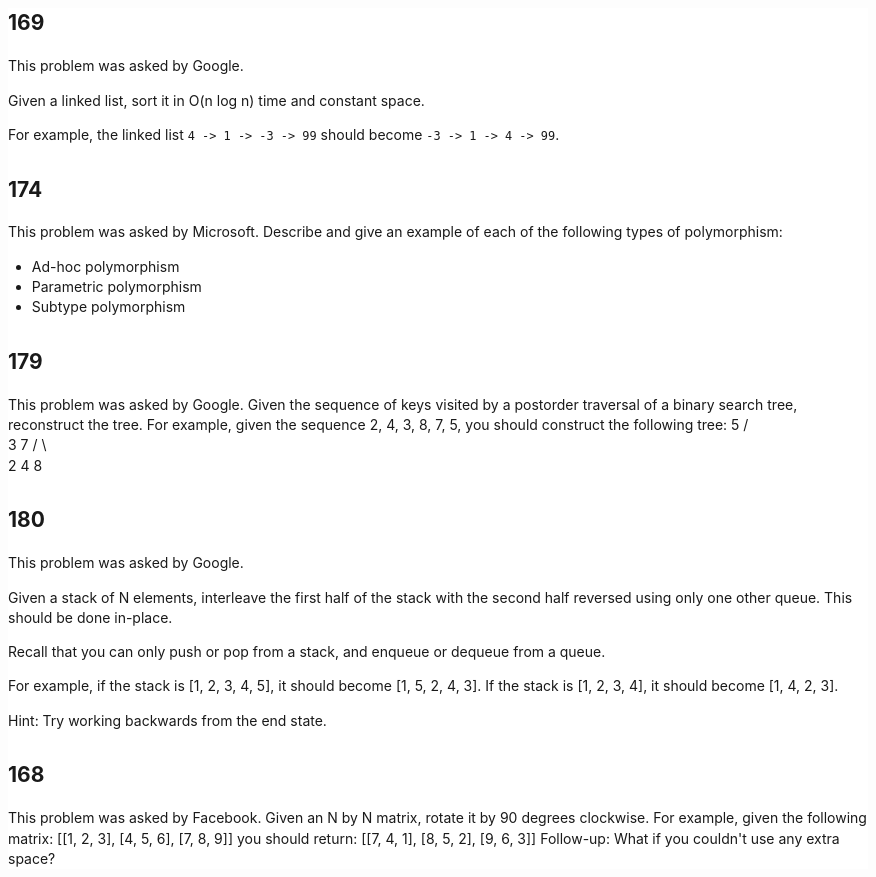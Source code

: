 ## 169

This problem was asked by Google.

Given a linked list, sort it in O(n log n) time and constant space.

For example, the linked list `4 -> 1 -> -3 -> 99` should become `-3 -> 1 -> 4 -> 99`.

## 174

This problem was asked by Microsoft.
Describe and give an example of each of the following types of polymorphism:

- Ad-hoc polymorphism
- Parametric polymorphism
- Subtype polymorphism

## 179

This problem was asked by Google.
Given the sequence of keys visited by a postorder traversal of a binary search tree, reconstruct the tree.
For example, given the sequence 2, 4, 3, 8, 7, 5, you should construct the following tree:
    5
   / \
  3   7
 / \   \
2   4   8

## 180

This problem was asked by Google.

Given a stack of N elements, interleave the first half of the stack with the second half reversed using only one other queue. This should be done in-place.

Recall that you can only push or pop from a stack, and enqueue or dequeue from a queue.

For example, if the stack is [1, 2, 3, 4, 5], it should become [1, 5, 2, 4, 3]. If the stack is [1, 2, 3, 4], it should become [1, 4, 2, 3].

Hint: Try working backwards from the end state.

## 168

This problem was asked by Facebook.
Given an N by N matrix, rotate it by 90 degrees clockwise.
For example, given the following matrix:
[[1, 2, 3],
 [4, 5, 6],
 [7, 8, 9]]
you should return:
[[7, 4, 1],
 [8, 5, 2],
 [9, 6, 3]]
Follow-up: What if you couldn't use any extra space?

